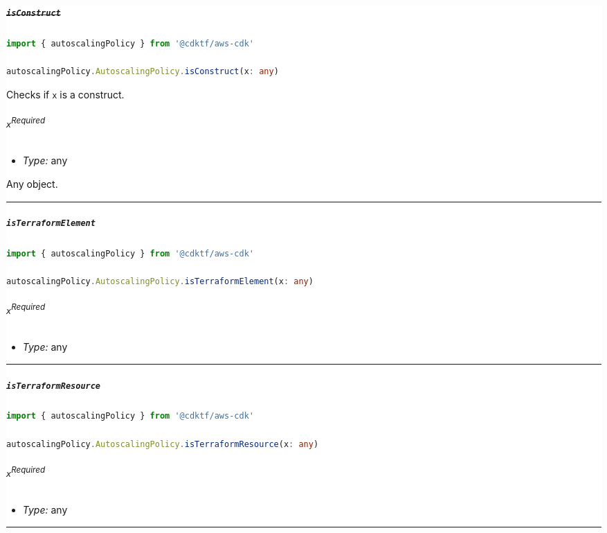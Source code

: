 
##### ~~`isConstruct`~~ <a name="isConstruct" id="@cdktf/aws-cdk.autoscalingPolicy.AutoscalingPolicy.isConstruct"></a>

```typescript
import { autoscalingPolicy } from '@cdktf/aws-cdk'

autoscalingPolicy.AutoscalingPolicy.isConstruct(x: any)
```

Checks if `x` is a construct.

###### `x`<sup>Required</sup> <a name="x" id="@cdktf/aws-cdk.autoscalingPolicy.AutoscalingPolicy.isConstruct.parameter.x"></a>

- *Type:* any

Any object.

---

##### `isTerraformElement` <a name="isTerraformElement" id="@cdktf/aws-cdk.autoscalingPolicy.AutoscalingPolicy.isTerraformElement"></a>

```typescript
import { autoscalingPolicy } from '@cdktf/aws-cdk'

autoscalingPolicy.AutoscalingPolicy.isTerraformElement(x: any)
```

###### `x`<sup>Required</sup> <a name="x" id="@cdktf/aws-cdk.autoscalingPolicy.AutoscalingPolicy.isTerraformElement.parameter.x"></a>

- *Type:* any

---

##### `isTerraformResource` <a name="isTerraformResource" id="@cdktf/aws-cdk.autoscalingPolicy.AutoscalingPolicy.isTerraformResource"></a>

```typescript
import { autoscalingPolicy } from '@cdktf/aws-cdk'

autoscalingPolicy.AutoscalingPolicy.isTerraformResource(x: any)
```

###### `x`<sup>Required</sup> <a name="x" id="@cdktf/aws-cdk.autoscalingPolicy.AutoscalingPolicy.isTerraformResource.parameter.x"></a>

- *Type:* any

---
